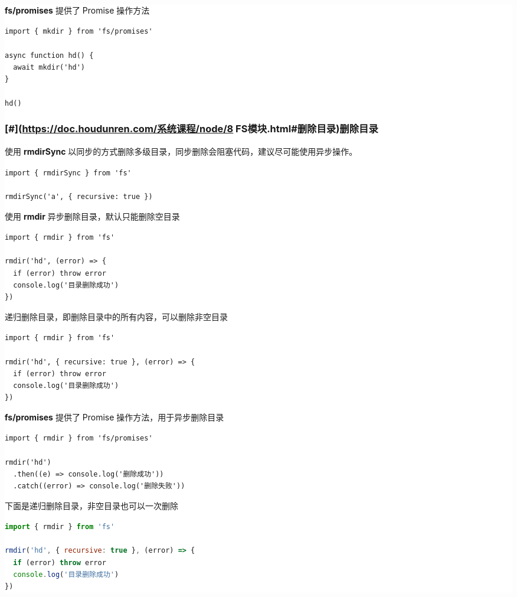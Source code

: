 **fs/promises** 提供了 Promise 操作方法

```text
import { mkdir } from 'fs/promises'

async function hd() {
  await mkdir('hd')
}

hd()
```

### [#](https://doc.houdunren.com/系统课程/node/8 FS模块.html#删除目录)删除目录

使用 **rmdirSync** 以同步的方式删除多级目录，同步删除会阻塞代码，建议尽可能使用异步操作。

```text
import { rmdirSync } from 'fs'

rmdirSync('a', { recursive: true })
```

使用 **rmdir** 异步删除目录，默认只能删除空目录

```text
import { rmdir } from 'fs'

rmdir('hd', (error) => {
  if (error) throw error
  console.log('目录删除成功')
})
```

递归删除目录，即删除目录中的所有内容，可以删除非空目录

```text
import { rmdir } from 'fs'

rmdir('hd', { recursive: true }, (error) => {
  if (error) throw error
  console.log('目录删除成功')
})
```

**fs/promises** 提供了 Promise 操作方法，用于异步删除目录

```text
import { rmdir } from 'fs/promises'

rmdir('hd')
  .then((e) => console.log('删除成功'))
  .catch((error) => console.log('删除失败'))
```

下面是递归删除目录，非空目录也可以一次删除

```js
import { rmdir } from 'fs'

rmdir('hd', { recursive: true }, (error) => {
  if (error) throw error
  console.log('目录删除成功')
})
```